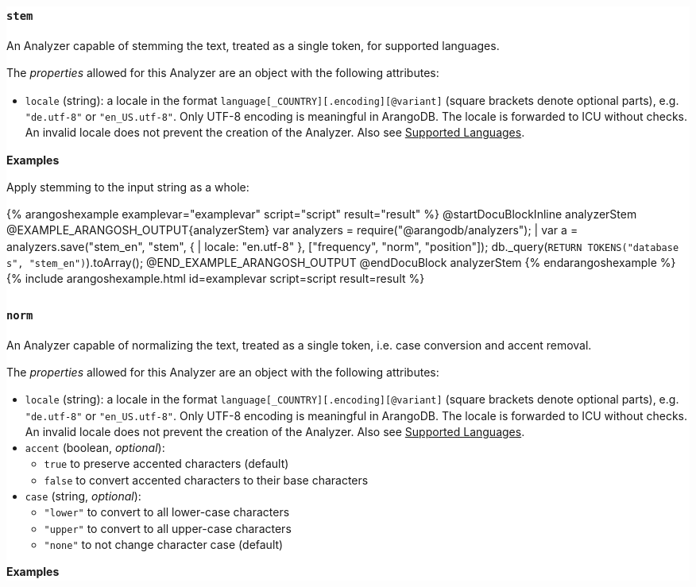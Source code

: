 ### `stem`

An Analyzer capable of stemming the text, treated as a single token,
for supported languages.

The *properties* allowed for this Analyzer are an object with the following
attributes:

- `locale` (string): a locale in the format
  `language[_COUNTRY][.encoding][@variant]` (square brackets denote optional
  parts), e.g. `"de.utf-8"` or `"en_US.utf-8"`. Only UTF-8 encoding is
  meaningful in ArangoDB. The locale is forwarded to ICU without checks. An invalid locale does not prevent the creation of the Analyzer. Also see [Supported Languages](#supported-languages).

**Examples**

Apply stemming to the input string as a whole:

{% arangoshexample examplevar="examplevar" script="script" result="result" %}
    @startDocuBlockInline analyzerStem
    @EXAMPLE_ARANGOSH_OUTPUT{analyzerStem}
      var analyzers = require("@arangodb/analyzers");
    | var a = analyzers.save("stem_en", "stem", {
    |   locale: "en.utf-8"
      }, ["frequency", "norm", "position"]);
      db._query(`RETURN TOKENS("databases", "stem_en")`).toArray();
    @END_EXAMPLE_ARANGOSH_OUTPUT
    @endDocuBlock analyzerStem
{% endarangoshexample %}
{% include arangoshexample.html id=examplevar script=script result=result %}

### `norm`

An Analyzer capable of normalizing the text, treated as a single
token, i.e. case conversion and accent removal.

The *properties* allowed for this Analyzer are an object with the following
attributes:

- `locale` (string): a locale in the format
  `language[_COUNTRY][.encoding][@variant]` (square brackets denote optional
  parts), e.g. `"de.utf-8"` or `"en_US.utf-8"`. Only UTF-8 encoding is
  meaningful in ArangoDB. The locale is forwarded to ICU without checks. An invalid locale does not prevent the creation of the Analyzer. Also see [Supported Languages](#supported-languages).
- `accent` (boolean, _optional_):
  - `true` to preserve accented characters (default)
  - `false` to convert accented characters to their base characters
- `case` (string, _optional_):
  - `"lower"` to convert to all lower-case characters
  - `"upper"` to convert to all upper-case characters
  - `"none"` to not change character case (default)

**Examples**
